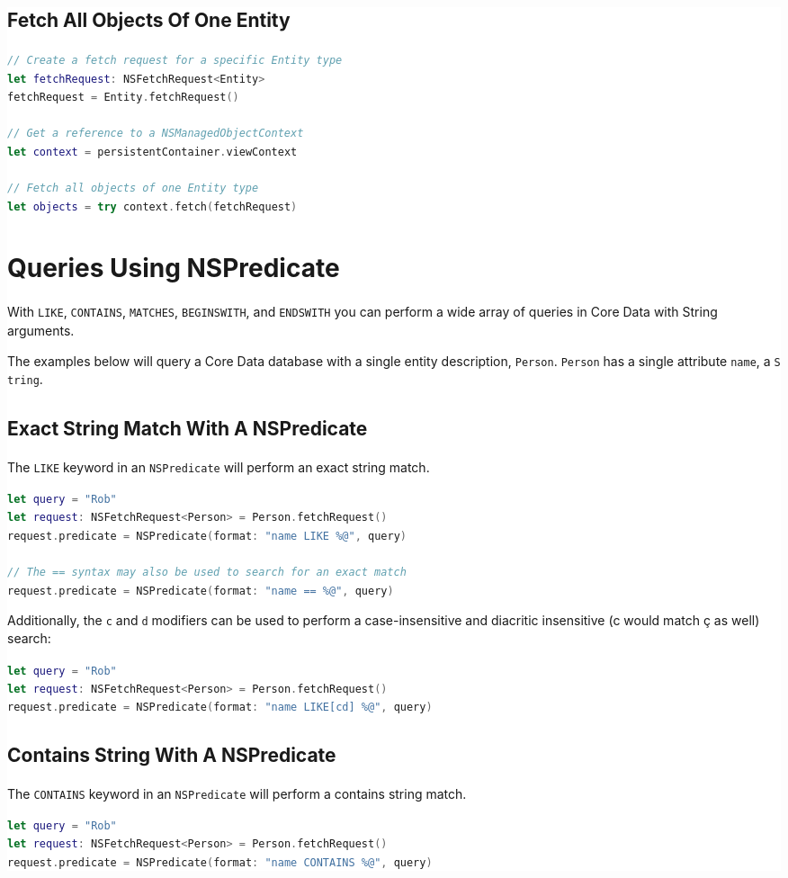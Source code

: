 ## <a id="fetch-all-objects-of-one-entity"></a>Fetch All Objects Of One Entity

```swift
// Create a fetch request for a specific Entity type
let fetchRequest: NSFetchRequest<Entity>
fetchRequest = Entity.fetchRequest()

// Get a reference to a NSManagedObjectContext
let context = persistentContainer.viewContext

// Fetch all objects of one Entity type
let objects = try context.fetch(fetchRequest)
```

# <a id="queries-using-nspredicate"></a>Queries Using NSPredicate

With `LIKE`, `CONTAINS`, `MATCHES`, `BEGINSWITH`, and `ENDSWITH` you can perform a wide array of queries in Core Data with String arguments.

The examples below will query a Core Data database with a single entity description, `Person`. `Person` has a single attribute `name`, a `String`.

## <a id="exact-string-match-with-a-nspredicate"></a>Exact String Match With A NSPredicate

The `LIKE` keyword in an `NSPredicate` will perform an exact string match.

```swift
let query = "Rob"
let request: NSFetchRequest<Person> = Person.fetchRequest()
request.predicate = NSPredicate(format: "name LIKE %@", query)

// The == syntax may also be used to search for an exact match
request.predicate = NSPredicate(format: "name == %@", query)
```

Additionally, the `c` and `d` modifiers can be used to perform a case-insensitive and diacritic insensitive (c would match ç as well) search:

```swift
let query = "Rob"
let request: NSFetchRequest<Person> = Person.fetchRequest()
request.predicate = NSPredicate(format: "name LIKE[cd] %@", query)
```

## <a id="contains-string-with-a-nspredicate"></a>Contains String With A NSPredicate

The `CONTAINS` keyword in an `NSPredicate` will perform a contains string match.

```swift
let query = "Rob"
let request: NSFetchRequest<Person> = Person.fetchRequest()
request.predicate = NSPredicate(format: "name CONTAINS %@", query)
```
